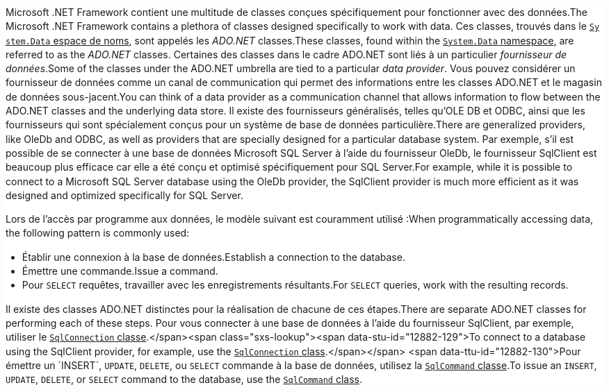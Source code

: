 <span data-ttu-id="12882-118">Microsoft .NET Framework contient une multitude de classes conçues spécifiquement pour fonctionner avec des données.</span><span class="sxs-lookup"><span data-stu-id="12882-118">The Microsoft .NET Framework contains a plethora of classes designed specifically to work with data.</span></span> <span data-ttu-id="12882-119">Ces classes, trouvés dans le [ `System.Data` espace de noms](https://msdn.microsoft.com/en-us/library/system.data.aspx), sont appelés les *ADO.NET* classes.</span><span class="sxs-lookup"><span data-stu-id="12882-119">These classes, found within the [`System.Data` namespace](https://msdn.microsoft.com/en-us/library/system.data.aspx), are referred to as the *ADO.NET* classes.</span></span> <span data-ttu-id="12882-120">Certaines des classes dans le cadre ADO.NET sont liés à un particulier *fournisseur de données*.</span><span class="sxs-lookup"><span data-stu-id="12882-120">Some of the classes under the ADO.NET umbrella are tied to a particular *data provider*.</span></span> <span data-ttu-id="12882-121">Vous pouvez considérer un fournisseur de données comme un canal de communication qui permet des informations entre les classes ADO.NET et le magasin de données sous-jacent.</span><span class="sxs-lookup"><span data-stu-id="12882-121">You can think of a data provider as a communication channel that allows information to flow between the ADO.NET classes and the underlying data store.</span></span> <span data-ttu-id="12882-122">Il existe des fournisseurs généralisés, telles qu’OLE DB et ODBC, ainsi que les fournisseurs qui sont spécialement conçus pour un système de base de données particulière.</span><span class="sxs-lookup"><span data-stu-id="12882-122">There are generalized providers, like OleDb and ODBC, as well as providers that are specially designed for a particular database system.</span></span> <span data-ttu-id="12882-123">Par exemple, s’il est possible de se connecter à une base de données Microsoft SQL Server à l’aide du fournisseur OleDb, le fournisseur SqlClient est beaucoup plus efficace car elle a été conçu et optimisé spécifiquement pour SQL Server.</span><span class="sxs-lookup"><span data-stu-id="12882-123">For example, while it is possible to connect to a Microsoft SQL Server database using the OleDb provider, the SqlClient provider is much more efficient as it was designed and optimized specifically for SQL Server.</span></span>

<span data-ttu-id="12882-124">Lors de l’accès par programme aux données, le modèle suivant est couramment utilisé :</span><span class="sxs-lookup"><span data-stu-id="12882-124">When programmatically accessing data, the following pattern is commonly used:</span></span>

- <span data-ttu-id="12882-125">Établir une connexion à la base de données.</span><span class="sxs-lookup"><span data-stu-id="12882-125">Establish a connection to the database.</span></span>
- <span data-ttu-id="12882-126">Émettre une commande.</span><span class="sxs-lookup"><span data-stu-id="12882-126">Issue a command.</span></span>
- <span data-ttu-id="12882-127">Pour `SELECT` requêtes, travailler avec les enregistrements résultants.</span><span class="sxs-lookup"><span data-stu-id="12882-127">For `SELECT` queries, work with the resulting records.</span></span>

<span data-ttu-id="12882-128">Il existe des classes ADO.NET distinctes pour la réalisation de chacune de ces étapes.</span><span class="sxs-lookup"><span data-stu-id="12882-128">There are separate ADO.NET classes for performing each of these steps.</span></span> <span data-ttu-id="12882-129">Pour vous connecter à une base de données à l’aide du fournisseur SqlClient, par exemple, utiliser le [ `SqlConnection` classe](https://msdn.microsoft.com/en-us/library/system.data.sqlclient.sqlconnection(VS.80).aspx).</span><span class="sxs-lookup"><span data-stu-id="12882-129">To connect to a database using the SqlClient provider, for example, use the [`SqlConnection` class](https://msdn.microsoft.com/en-us/library/system.data.sqlclient.sqlconnection(VS.80).aspx).</span></span> <span data-ttu-id="12882-130">Pour émettre un `INSERT`, `UPDATE`, `DELETE`, ou `SELECT` commande à la base de données, utilisez la [ `SqlCommand` classe](https://msdn.microsoft.com/en-us/library/system.data.sqlclient.sqlcommand.aspx).</span><span class="sxs-lookup"><span data-stu-id="12882-130">To issue an `INSERT`, `UPDATE`, `DELETE`, or `SELECT` command to the database, use the [`SqlCommand` class](https://msdn.microsoft.com/en-us/library/system.data.sqlclient.sqlcommand.aspx).</span></span>
